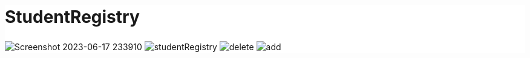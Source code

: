 # StudentRegistry
<img width="960" alt="Screenshot 2023-06-17 233910" src="https://github.com/Muzeetoma/StudentRegistry/assets/35602843/d997b645-d91e-4bbb-9958-04a970f36349">
<img width="960" alt="studentRegistry" src="https://github.com/Muzeetoma/StudentRegistry/assets/35602843/d0504650-ba8a-4f83-8857-ea2adc1d3ec1">
<img width="960" alt="delete" src="https://github.com/Muzeetoma/StudentRegistry/assets/35602843/0382ee60-4988-4680-89cf-67c034372753">
<img width="960" alt="add" src="https://github.com/Muzeetoma/StudentRegistry/assets/35602843/ce9d45a8-88cf-45f8-ae36-20d3a35abe77">
